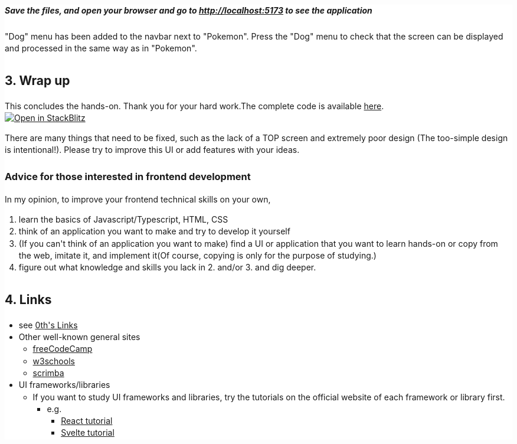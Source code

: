 ##### Save the files, and open your browser and go to <http://localhost:5173> to see the application

"Dog" menu has been added to the navbar next to "Pokemon". Press the "Dog" menu to check that the screen can be displayed and processed in the same way as in "Pokemon".

## 3. Wrap up

This concludes the hands-on. Thank you for your hard work.The complete code is available [here](https://github.com/minakamoto/pcshscr2023/tree/main/src/webapp/handson-for-catchup/src/1th/first-app).  
[![Open in StackBlitz](https://developer.stackblitz.com/img/open_in_stackblitz.svg)](https://stackblitz.com/github/minakamoto/pcshscr2023/tree/main/src/webapp/handson-for-catchup/src/1th/first-app)

There are many things that need to be fixed, such as the lack of a TOP screen and extremely poor design (The too-simple design is intentional!). Please try to improve this UI or add features with your ideas.

### Advice for those interested in frontend development

In my opinion, to improve your frontend technical skills on your own,

1. learn the basics of Javascript/Typescript, HTML, CSS
1. think of an application you want to make and try to develop it yourself
1. (If you can't think of an application you want to make) find a UI or application that you want to learn hands-on or copy from the web, imitate it, and implement it(Of course, copying is only for the purpose of studying.)
1. figure out what knowledge and skills you lack in 2. and/or 3. and dig deeper.

## 4. Links

- see [0th's Links](0th.md#3-links)
- Other well-known general sites
  - [freeCodeCamp](https://www.freecodecamp.org/)
  - [w3schools](https://www.w3schools.com/)
  - [scrimba](https://scrimba.com/)
- UI frameworks/libraries
  - If you want to study UI frameworks and libraries, try the tutorials on the official website of each framework or library first.
    - e.g.
      - [React tutorial](https://react.dev/learn/tutorial-tic-tac-toe)
      - [Svelte tutorial](https://svelte.dev/tutorial/basics)
